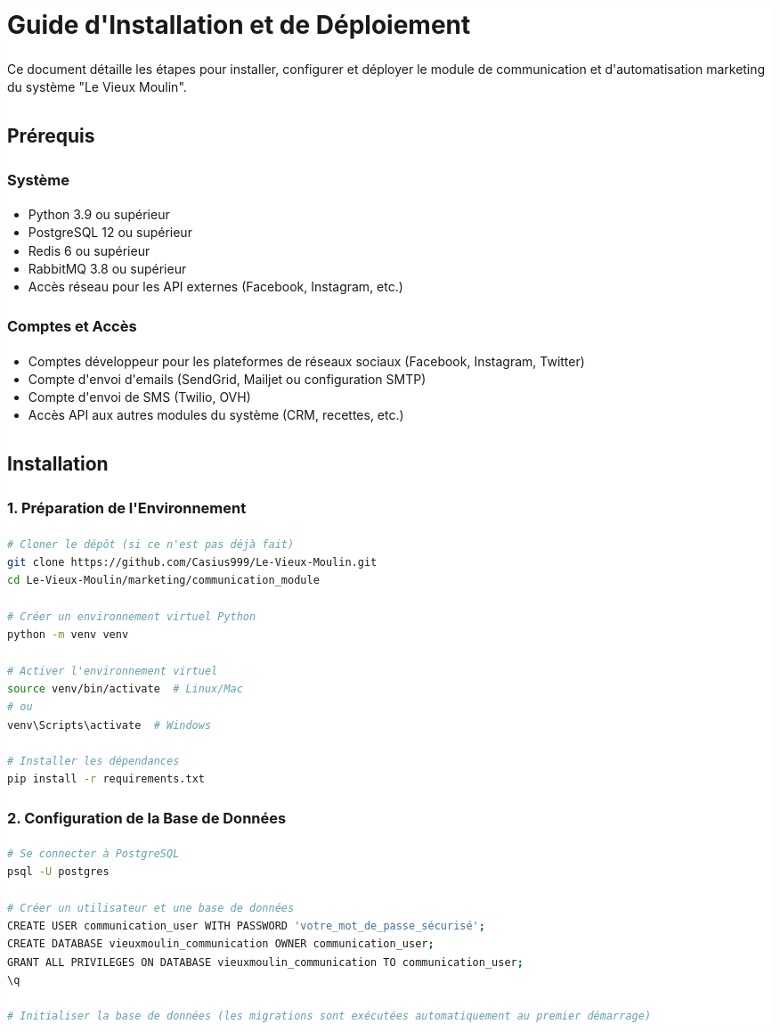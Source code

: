 # Guide d'Installation et de Déploiement

Ce document détaille les étapes pour installer, configurer et déployer le module de communication et d'automatisation marketing du système "Le Vieux Moulin".

## Prérequis

### Système
- Python 3.9 ou supérieur
- PostgreSQL 12 ou supérieur
- Redis 6 ou supérieur
- RabbitMQ 3.8 ou supérieur
- Accès réseau pour les API externes (Facebook, Instagram, etc.)

### Comptes et Accès
- Comptes développeur pour les plateformes de réseaux sociaux (Facebook, Instagram, Twitter)
- Compte d'envoi d'emails (SendGrid, Mailjet ou configuration SMTP)
- Compte d'envoi de SMS (Twilio, OVH)
- Accès API aux autres modules du système (CRM, recettes, etc.)

## Installation

### 1. Préparation de l'Environnement

```bash
# Cloner le dépôt (si ce n'est pas déjà fait)
git clone https://github.com/Casius999/Le-Vieux-Moulin.git
cd Le-Vieux-Moulin/marketing/communication_module

# Créer un environnement virtuel Python
python -m venv venv

# Activer l'environnement virtuel
source venv/bin/activate  # Linux/Mac
# ou
venv\Scripts\activate  # Windows

# Installer les dépendances
pip install -r requirements.txt
```

### 2. Configuration de la Base de Données

```bash
# Se connecter à PostgreSQL
psql -U postgres

# Créer un utilisateur et une base de données
CREATE USER communication_user WITH PASSWORD 'votre_mot_de_passe_sécurisé';
CREATE DATABASE vieuxmoulin_communication OWNER communication_user;
GRANT ALL PRIVILEGES ON DATABASE vieuxmoulin_communication TO communication_user;
\q

# Initialiser la base de données (les migrations sont exécutées automatiquement au premier démarrage)
```
